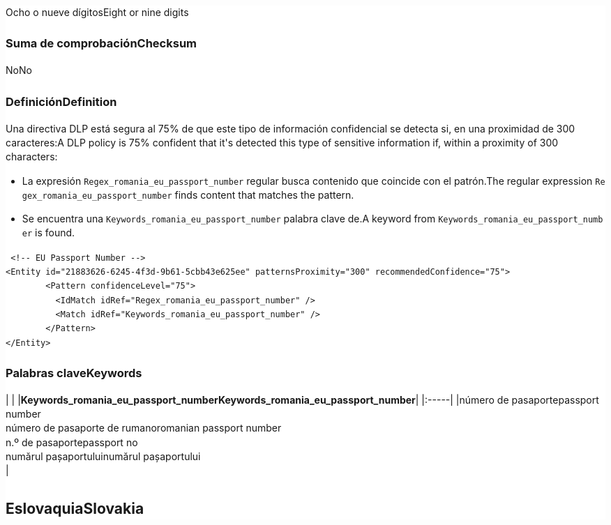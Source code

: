 <span data-ttu-id="84f2b-471">Ocho o nueve dígitos</span><span class="sxs-lookup"><span data-stu-id="84f2b-471">Eight or nine digits</span></span>
  
### <a name="checksum"></a><span data-ttu-id="84f2b-472">Suma de comprobación</span><span class="sxs-lookup"><span data-stu-id="84f2b-472">Checksum</span></span>

<span data-ttu-id="84f2b-473">No</span><span class="sxs-lookup"><span data-stu-id="84f2b-473">No</span></span>
  
### <a name="definition"></a><span data-ttu-id="84f2b-474">Definición</span><span class="sxs-lookup"><span data-stu-id="84f2b-474">Definition</span></span>

<span data-ttu-id="84f2b-475">Una directiva DLP está segura al 75% de que este tipo de información confidencial se detecta si, en una proximidad de 300 caracteres:</span><span class="sxs-lookup"><span data-stu-id="84f2b-475">A DLP policy is 75% confident that it's detected this type of sensitive information if, within a proximity of 300 characters:</span></span>
  
- <span data-ttu-id="84f2b-476">La expresión `Regex_romania_eu_passport_number` regular busca contenido que coincide con el patrón.</span><span class="sxs-lookup"><span data-stu-id="84f2b-476">The regular expression  `Regex_romania_eu_passport_number` finds content that matches the pattern.</span></span> 
    
- <span data-ttu-id="84f2b-477">Se encuentra una `Keywords_romania_eu_passport_number` palabra clave de.</span><span class="sxs-lookup"><span data-stu-id="84f2b-477">A keyword from  `Keywords_romania_eu_passport_number` is found.</span></span> 
    
```
 <!-- EU Passport Number -->
<Entity id="21883626-6245-4f3d-9b61-5cbb43e625ee" patternsProximity="300" recommendedConfidence="75">
        <Pattern confidenceLevel="75">
          <IdMatch idRef="Regex_romania_eu_passport_number" />
          <Match idRef="Keywords_romania_eu_passport_number" />
        </Pattern>
</Entity>
```

### <a name="keywords"></a><span data-ttu-id="84f2b-478">Palabras clave</span><span class="sxs-lookup"><span data-stu-id="84f2b-478">Keywords</span></span>

<span data-ttu-id="84f2b-479">| |</span><span class="sxs-lookup"><span data-stu-id="84f2b-479"></span></span>
|<span data-ttu-id="84f2b-480">**Keywords_romania_eu_passport_number**</span><span class="sxs-lookup"><span data-stu-id="84f2b-480">**Keywords_romania_eu_passport_number**</span></span>|
|:-----|
|<span data-ttu-id="84f2b-481">número de pasaporte</span><span class="sxs-lookup"><span data-stu-id="84f2b-481">passport number</span></span>  <br/> <span data-ttu-id="84f2b-482">número de pasaporte de rumano</span><span class="sxs-lookup"><span data-stu-id="84f2b-482">romanian passport number</span></span>  <br/> <span data-ttu-id="84f2b-483">n.º de pasaporte</span><span class="sxs-lookup"><span data-stu-id="84f2b-483">passport no</span></span>  <br/> <span data-ttu-id="84f2b-484">numărul pașaportului</span><span class="sxs-lookup"><span data-stu-id="84f2b-484">numărul pașaportului</span></span>  <br/> |
   
## <a name="slovakia"></a><span data-ttu-id="84f2b-485">Eslovaquia</span><span class="sxs-lookup"><span data-stu-id="84f2b-485">Slovakia</span></span>
